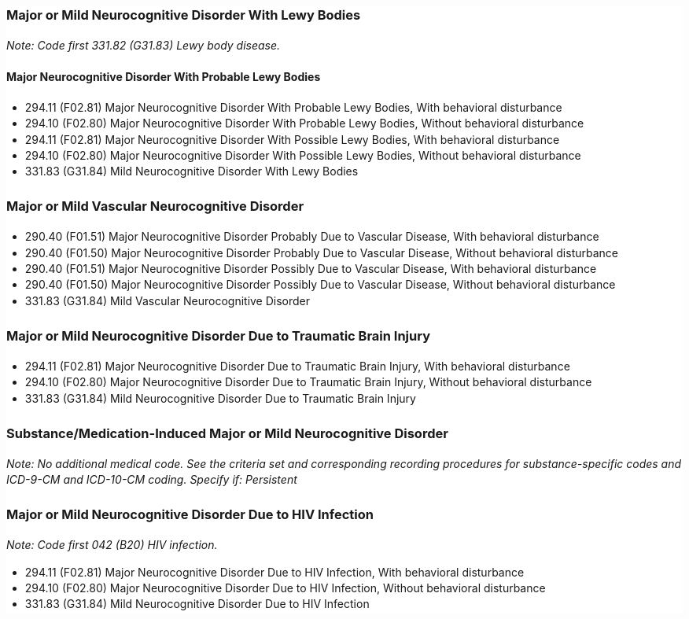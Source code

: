### Major or Mild Neurocognitive Disorder With Lewy Bodies

_Note: Code first 331.82 (G31.83) Lewy body disease._

#### Major Neurocognitive Disorder With Probable Lewy Bodies

- 294.11 (F02.81) Major Neurocognitive Disorder With Probable Lewy Bodies, With behavioral disturbance
- 294.10 (F02.80) Major Neurocognitive Disorder With Probable Lewy Bodies, Without behavioral disturbance
- 294.11 (F02.81) Major Neurocognitive Disorder With Possible Lewy Bodies, With behavioral disturbance
- 294.10 (F02.80) Major Neurocognitive Disorder With Possible Lewy Bodies, Without behavioral disturbance
- 331.83 (G31.84) Mild Neurocognitive Disorder With Lewy Bodies

### Major or Mild Vascular Neurocognitive Disorder

- 290.40 (F01.51) Major Neurocognitive Disorder Probably Due to Vascular Disease, With behavioral disturbance
- 290.40 (F01.50) Major Neurocognitive Disorder Probably Due to Vascular Disease, Without behavioral disturbance
- 290.40 (F01.51) Major Neurocognitive Disorder Possibly Due to Vascular Disease, With behavioral disturbance
- 290.40 (F01.50) Major Neurocognitive Disorder Possibly Due to Vascular Disease, Without behavioral disturbance
- 331.83 (G31.84) Mild Vascular Neurocognitive Disorder

### Major or Mild Neurocognitive Disorder Due to Traumatic Brain Injury



- 294.11 (F02.81) Major Neurocognitive Disorder Due to Traumatic Brain Injury, With behavioral disturbance
- 294.10 (F02.80) Major Neurocognitive Disorder Due to Traumatic Brain Injury, Without behavioral disturbance
- 331.83 (G31.84) Mild Neurocognitive Disorder Due to Traumatic Brain Injury

### Substance/Medication-Induced Major or Mild Neurocognitive Disorder

_Note: No additional medical code. See the criteria set and corresponding recording procedures for substance-specific codes and ICD-9-CM and ICD-10-CM coding._
_Specify if: Persistent_

### Major or Mild Neurocognitive Disorder Due to HIV Infection

_Note: Code first 042 (B20) HIV infection._

- 294.11 (F02.81) Major Neurocognitive Disorder Due to HIV Infection, With behavioral disturbance
- 294.10 (F02.80) Major Neurocognitive Disorder Due to HIV Infection, Without behavioral disturbance
- 331.83 (G31.84) Mild Neurocognitive Disorder Due to HIV Infection
